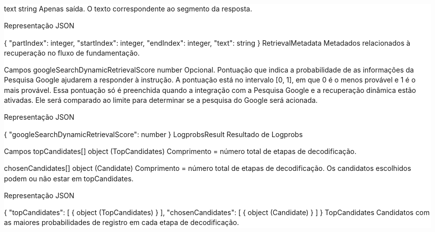 text
string
Apenas saída. O texto correspondente ao segmento da resposta.

Representação JSON

{
  "partIndex": integer,
  "startIndex": integer,
  "endIndex": integer,
  "text": string
}
RetrievalMetadata
Metadados relacionados à recuperação no fluxo de fundamentação.

Campos
googleSearchDynamicRetrievalScore
number
Opcional. Pontuação que indica a probabilidade de as informações da Pesquisa Google ajudarem a responder à instrução. A pontuação está no intervalo [0, 1], em que 0 é o menos provável e 1 é o mais provável. Essa pontuação só é preenchida quando a integração com a Pesquisa Google e a recuperação dinâmica estão ativadas. Ele será comparado ao limite para determinar se a pesquisa do Google será acionada.

Representação JSON

{
  "googleSearchDynamicRetrievalScore": number
}
LogprobsResult
Resultado de Logprobs

Campos
topCandidates[]
object (TopCandidates)
Comprimento = número total de etapas de decodificação.

chosenCandidates[]
object (Candidate)
Comprimento = número total de etapas de decodificação. Os candidatos escolhidos podem ou não estar em topCandidates.

Representação JSON

{
  "topCandidates": [
    {
      object (TopCandidates)
    }
  ],
  "chosenCandidates": [
    {
      object (Candidate)
    }
  ]
}
TopCandidates
Candidatos com as maiores probabilidades de registro em cada etapa de decodificação.
